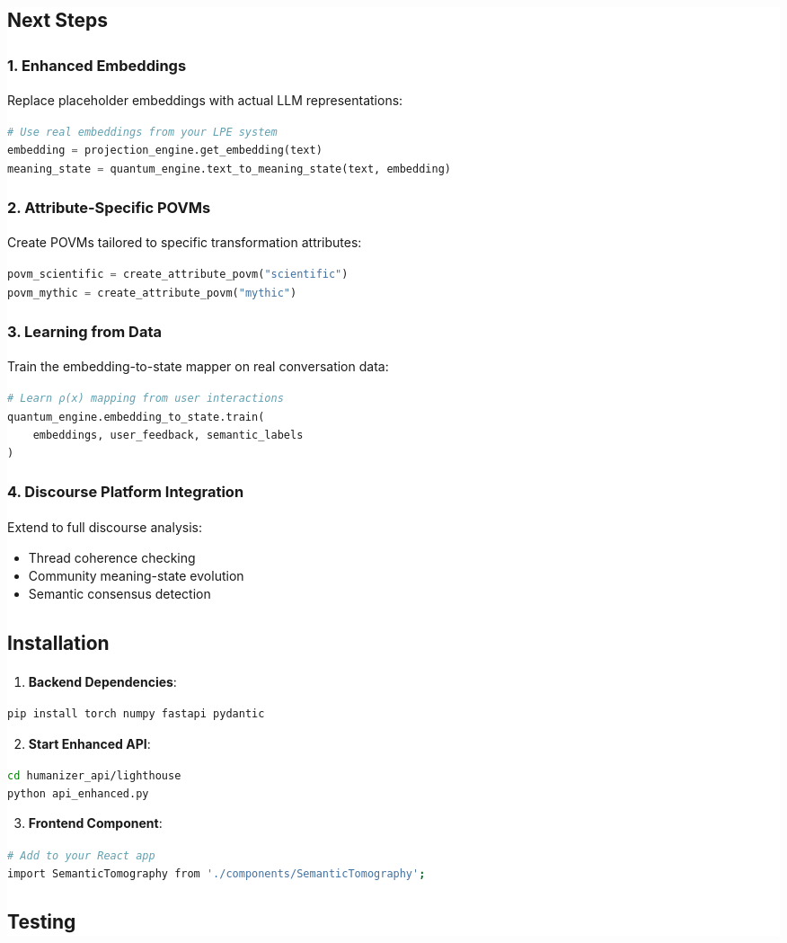 ## Next Steps

### 1. Enhanced Embeddings
Replace placeholder embeddings with actual LLM representations:
```python
# Use real embeddings from your LPE system
embedding = projection_engine.get_embedding(text)
meaning_state = quantum_engine.text_to_meaning_state(text, embedding)
```

### 2. Attribute-Specific POVMs
Create POVMs tailored to specific transformation attributes:
```python
povm_scientific = create_attribute_povm("scientific")
povm_mythic = create_attribute_povm("mythic")
```

### 3. Learning from Data
Train the embedding-to-state mapper on real conversation data:
```python
# Learn ρ(x) mapping from user interactions
quantum_engine.embedding_to_state.train(
    embeddings, user_feedback, semantic_labels
)
```

### 4. Discourse Platform Integration
Extend to full discourse analysis:
- Thread coherence checking
- Community meaning-state evolution
- Semantic consensus detection

## Installation

1. **Backend Dependencies**:
```bash
pip install torch numpy fastapi pydantic
```

2. **Start Enhanced API**:
```bash
cd humanizer_api/lighthouse
python api_enhanced.py
```

3. **Frontend Component**:
```bash
# Add to your React app
import SemanticTomography from './components/SemanticTomography';
```

## Testing
